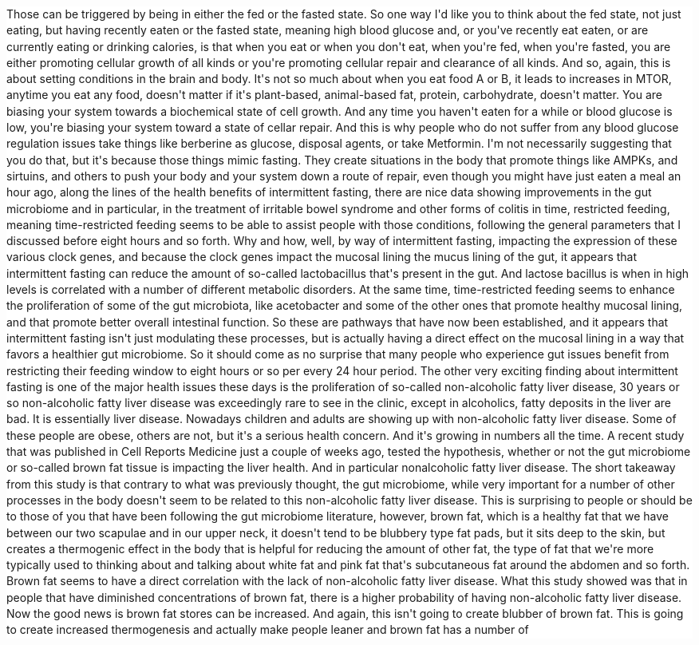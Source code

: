 Those can be triggered by being in either the fed or the fasted state. So one
way I'd like you to think about the fed state, not just eating, but having
recently eaten or the fasted state, meaning high blood glucose and, or you've
recently eat eaten, or are currently eating or drinking calories, is that when
you eat or when you don't eat, when you're fed, when you're fasted, you are
either promoting cellular growth of all kinds or you're promoting cellular
repair and clearance of all kinds. And so, again, this is about setting
conditions in the brain and body. It's not so much about when you eat food A or
B, it leads to increases in MTOR, anytime you eat any food, doesn't matter if
it's plant-based, animal-based fat, protein, carbohydrate, doesn't matter. You
are biasing your system towards a biochemical state of cell growth. And any time
you haven't eaten for a while or blood glucose is low, you're biasing your
system toward a state of cellar repair. And this is why people who do not suffer
from any blood glucose regulation issues take things like berberine as glucose,
disposal agents, or take Metformin. I'm not necessarily suggesting that you do
that, but it's because those things mimic fasting. They create situations in the
body that promote things like AMPKs, and sirtuins, and others to push your body
and your system down a route of repair, even though you might have just eaten a
meal an hour ago, along the lines of the health benefits of intermittent
fasting, there are nice data showing improvements in the gut microbiome and in
particular, in the treatment of irritable bowel syndrome and other forms of
colitis in time, restricted feeding, meaning time-restricted feeding seems to be
able to assist people with those conditions, following the general parameters
that I discussed before eight hours and so forth. Why and how, well, by way of
intermittent fasting, impacting the expression of these various clock genes, and
because the clock genes impact the mucosal lining the mucus lining of the gut,
it appears that intermittent fasting can reduce the amount of so-called
lactobacillus that's present in the gut. And lactose bacillus is when in high
levels is correlated with a number of different metabolic disorders. At the same
time, time-restricted feeding seems to enhance the proliferation of some of the
gut microbiota, like acetobacter and some of the other ones that promote healthy
mucosal lining, and that promote better overall intestinal function. So these
are pathways that have now been established, and it appears that intermittent
fasting isn't just modulating these processes, but is actually having a direct
effect on the mucosal lining in a way that favors a healthier gut microbiome. So
it should come as no surprise that many people who experience gut issues benefit
from restricting their feeding window to eight hours or so per every 24 hour
period. The other very exciting finding about intermittent fasting is one of the
major health issues these days is the proliferation of so-called non-alcoholic
fatty liver disease, 30 years or so non-alcoholic fatty liver disease was
exceedingly rare to see in the clinic, except in alcoholics, fatty deposits in
the liver are bad. It is essentially liver disease. Nowadays children and adults
are showing up with non-alcoholic fatty liver disease. Some of these people are
obese, others are not, but it's a serious health concern. And it's growing in
numbers all the time. A recent study that was published in Cell Reports Medicine
just a couple of weeks ago, tested the hypothesis, whether or not the gut
microbiome or so-called brown fat tissue is impacting the liver health. And in
particular nonalcoholic fatty liver disease. The short takeaway from this study
is that contrary to what was previously thought, the gut microbiome, while very
important for a number of other processes in the body doesn't seem to be related
to this non-alcoholic fatty liver disease. This is surprising to people or
should be to those of you that have been following the gut microbiome
literature, however, brown fat, which is a healthy fat that we have between our
two scapulae and in our upper neck, it doesn't tend to be blubbery type fat
pads, but it sits deep to the skin, but creates a thermogenic effect in the body
that is helpful for reducing the amount of other fat, the type of fat that we're
more typically used to thinking about and talking about white fat and pink fat
that's subcutaneous fat around the abdomen and so forth. Brown fat seems to have
a direct correlation with the lack of non-alcoholic fatty liver disease. What
this study showed was that in people that have diminished concentrations of
brown fat, there is a higher probability of having non-alcoholic fatty liver
disease. Now the good news is brown fat stores can be increased. And again, this
isn't going to create blubber of brown fat. This is going to create increased
thermogenesis and actually make people leaner and brown fat has a number of